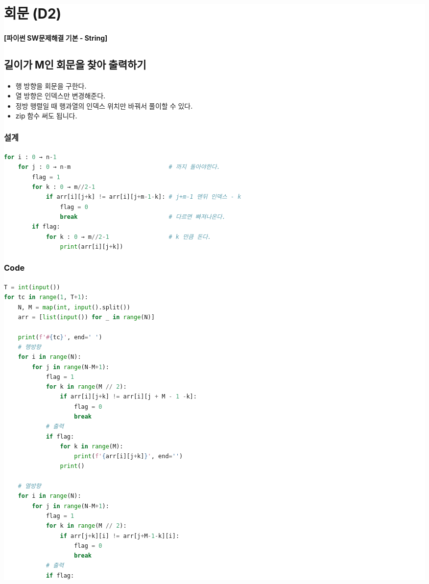 

# 회문 (D2)

#### [파이썬 SW문제해결 기본 - String] 

##  길이가 M인 회문을 찾아 출력하기

- 행 방향을 회문을 구한다.
- 열 방향은 인덱스만  변경해준다.
- 정방 행렬일 때 행과열의 인덱스 위치만 바꿔서 풀이할 수 있다.
- zip 함수 써도 됩니다.



### 설계

```python
for i : 0 → n-1
    for j : 0 → n-m                            # 까지 돌아야한다.
        flag = 1
        for k : 0 → m//2-1
            if arr[i][j+k] != arr[i][j+m-1-k]: # j+m-1 맨뒤 인덱스 - k
                flag = 0
                break                          # 다르면 빠져나온다.
        if flag:
            for k : 0 → m//2-1                 # k 만큼 돈다.   
                print(arr[i][j+k])
```

 

### Code

```python
T = int(input())
for tc in range(1, T+1):
    N, M = map(int, input().split())
    arr = [list(input()) for _ in range(N)]
 
    print(f'#{tc}', end=' ')
    # 행방향
    for i in range(N):
        for j in range(N-M+1):
            flag = 1
            for k in range(M // 2):
                if arr[i][j+k] != arr[i][j + M - 1 -k]:
                    flag = 0
                    break
            # 출력
            if flag:
                for k in range(M):
                    print(f'{arr[i][j+k]}', end='')
                print()
 
    # 열방향
    for i in range(N):
        for j in range(N-M+1):
            flag = 1
            for k in range(M // 2):
                if arr[j+k][i] != arr[j+M-1-k][i]:
                    flag = 0
                    break
            # 출력
            if flag:
```